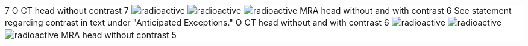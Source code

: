    </td>
   <td class="Center" valign="top">
    7
   </td>
   <td valign="top">
   </td>
   <td class="Center" valign="top">
    O
   </td>
  </tr>
  <tr>
   <td valign="top">
    CT head without contrast
   </td>
   <td class="Center" valign="top">
    7
   </td>
   <td valign="top">
   </td>
   <td class="Center" valign="top">
    <img alt="radioactive" src="http://guideline.gov/images/image_radioactive.gif"/>
    <img alt="radioactive" src="http://guideline.gov/images/image_radioactive.gif"/>
    <img alt="radioactive" src="http://guideline.gov/images/image_radioactive.gif"/>
   </td>
  </tr>
  <tr>
   <td valign="top">
    MRA head without and with contrast
   </td>
   <td class="Center" valign="top">
    6
   </td>
   <td valign="top">
    See statement regarding contrast in text under "Anticipated Exceptions."
   </td>
   <td class="Center" valign="top">
    O
   </td>
  </tr>
  <tr>
   <td valign="top">
    CT head without and with contrast
   </td>
   <td class="Center" valign="top">
    6
   </td>
   <td valign="top">
   </td>
   <td class="Center" valign="top">
    <img alt="radioactive" src="http://guideline.gov/images/image_radioactive.gif"/>
    <img alt="radioactive" src="http://guideline.gov/images/image_radioactive.gif"/>
    <img alt="radioactive" src="http://guideline.gov/images/image_radioactive.gif"/>
   </td>
  </tr>
  <tr>
   <td valign="top">
    MRA head without contrast
   </td>
   <td class="Center" valign="top">
    5
